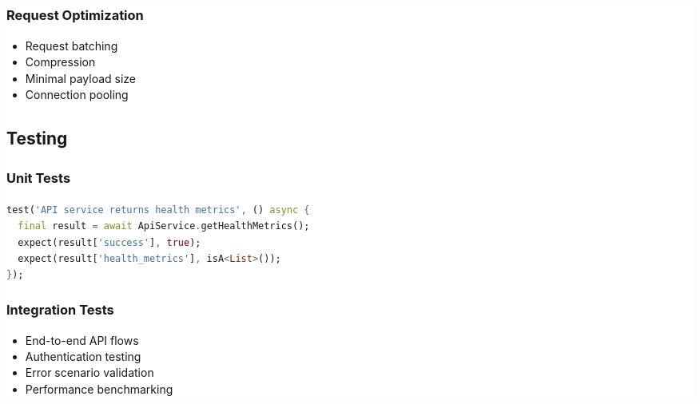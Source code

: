 ### Request Optimization
- Request batching
- Compression
- Minimal payload size
- Connection pooling

## Testing

### Unit Tests
```dart
test('API service returns health metrics', () async {
  final result = await ApiService.getHealthMetrics();
  expect(result['success'], true);
  expect(result['health_metrics'], isA<List>());
});
```

### Integration Tests
- End-to-end API flows
- Authentication testing
- Error scenario validation
- Performance benchmarking